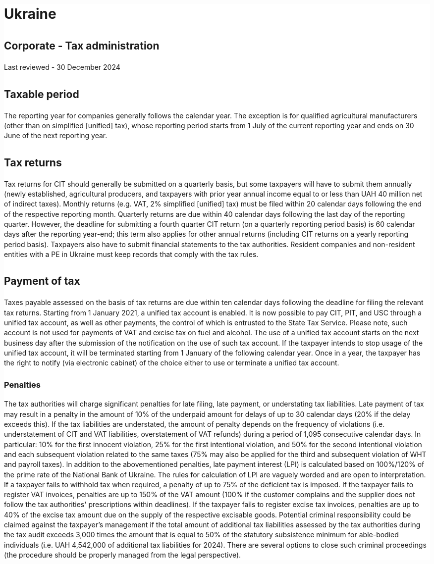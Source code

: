 # Ukraine
## Corporate - Tax administration
Last reviewed - 30 December 2024
## Taxable period
The reporting year for companies generally follows the calendar year. The exception is for qualified agricultural manufacturers (other than on simplified [unified] tax), whose reporting period starts from 1 July of the current reporting year and ends on 30 June of the next reporting year.
## Tax returns
Tax returns for CIT should generally be submitted on a quarterly basis, but some taxpayers will have to submit them annually (newly established, agricultural producers, and taxpayers with prior year annual income equal to or less than UAH 40 million net of indirect taxes).
Monthly returns (e.g. VAT, 2% simplified [unified] tax) must be filed within 20 calendar days following the end of the respective reporting month.
Quarterly returns are due within 40 calendar days following the last day of the reporting quarter. However, the deadline for submitting a fourth quarter CIT return (on a quarterly reporting period basis) is 60 calendar days after the reporting year-end; this term also applies for other annual returns (including CIT returns on a yearly reporting period basis).
Taxpayers also have to submit financial statements to the tax authorities.
Resident companies and non-resident entities with a PE in Ukraine must keep records that comply with the tax rules.
## Payment of tax
Taxes payable assessed on the basis of tax returns are due within ten calendar days following the deadline for filing the relevant tax returns.
Starting from 1 January 2021, a unified tax account is enabled. It is now possible to pay CIT, PIT, and USC through a unified tax account, as well as other payments, the control of which is entrusted to the State Tax Service. Please note, such account is not used for payments of VAT and excise tax on fuel and alcohol.
The use of a unified tax account starts on the next business day after the submission of the notification on the use of such tax account. If the taxpayer intends to stop usage of the unified tax account, it will be terminated starting from 1 January of the following calendar year.
Once in a year, the taxpayer has the right to notify (via electronic cabinet) of the choice either to use or terminate a unified tax account.
### Penalties
The tax authorities will charge significant penalties for late filing, late payment, or understating tax liabilities.
Late payment of tax may result in a penalty in the amount of 10% of the underpaid amount for delays of up to 30 calendar days (20% if the delay exceeds this).
If the tax liabilities are understated, the amount of penalty depends on the frequency of violations (i.e. understatement of CIT and VAT liabilities, overstatement of VAT refunds) during a period of 1,095 consecutive calendar days. In particular: 10% for the first innocent violation, 25% for the first intentional violatiоn, and 50% for the second intentional violation and each subsequent violation related to the same taxes (75% may also be applied for the third and subsequent violation of WHT and payroll taxes).
In addition to the abovementioned penalties, late payment interest (LPI) is calculated based on 100%/120% of the prime rate of the National Bank of Ukraine. The rules for calculation of LPI are vaguely worded and are open to interpretation.
If a taxpayer fails to withhold tax when required, a penalty of up to 75% of the deficient tax is imposed. 
If the taxpayer fails to register VAT invoices, penalties are up to 150% of the VAT amount (100% if the customer complains and the supplier does not follow the tax authorities' prescriptions within deadlines). If the taxpayer fails to register excise tax invoices, penalties are up to 40% of the excise tax amount due on the supply of the respective excisable goods.
Potential criminal responsibility could be claimed against the taxpayer’s management if the total amount of additional tax liabilities assessed by the tax authorities during the tax audit exceeds 3,000 times the amount that is equal to 50% of the statutory subsistence minimum for able-bodied individuals (i.e. UAH 4,542,000 of additional tax liabilities for 2024). There are several options to close such criminal proceedings (the procedure should be properly managed from the legal perspective).